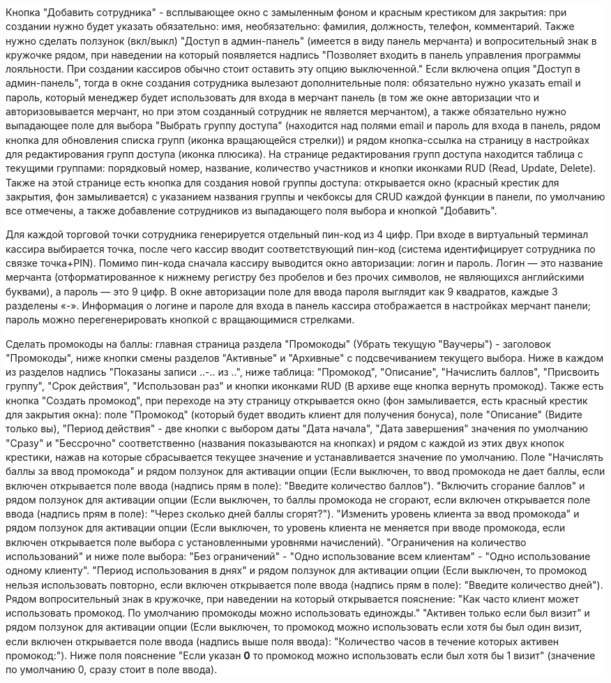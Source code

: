 Кнопка "Добавить сотрудника" - всплывающее окно с замыленным фоном и красным крестиком для закрытия: при создании нужно будет указать обязательно: имя, необязательно: фамилия, должность, телефон, комментарий. Также нужно сделать ползунок (вкл/выкл) "Доступ в админ-панель" (имеется в виду панель мерчанта) и вопросительный знак в кружочке рядом, при наведении на который появляется надпись "Позволяет входить в панель управления программы лояльности. При создании кассиров обычно стоит оставить эту опцию выключенной." Если включена опция "Доступ в админ-панель", тогда в окне создания сотрудника вылезают дополнительные поля: обязательно нужно указать email и пароль, который менеджер будет использовать для входа в мерчант панель (в том же окне авторизации что и авторизовывается мерчант, но при этом созданный сотрудник не является мерчантом), а также обязательно нужно выпадающее поле для выбора "Выбрать группу доступа" (находится над полями email и пароль для входа в панель, рядом кнопка для обновления списка групп (иконка вращающейся стрелки)) и рядом кнопка-ссылка на страницу в настройках для редактирования групп доступа (иконка плюсика). На странице редактирования групп доступа находится таблица с текущими группами: порядковый номер, название, количество участников и кнопки иконками RUD (Read, Update, Delete). Также на этой странице есть кнопка для создания новой группы доступа: открывается окно (красный крестик для закрытия, фон замыливается) с указанием названия группы и чекбоксы для CRUD каждой функции в панели, по умолчанию все отмечены, а также добавление сотрудников из выпадающего поля выбора и кнопкой "Добавить".

Для каждой торговой точки сотрудника генерируется отдельный пин-код из 4 цифр. При входе в виртуальный терминал кассира выбирается точка, после чего кассир вводит соответствующий пин-код (система идентифицирует сотрудника по связке точка+PIN). Помимо пин-кода сначала кассиру выводится окно авторизации: логин и пароль. Логин — это название мерчанта (отформатированное к нижнему регистру без пробелов и без прочих символов, не являющихся английскими буквами), а пароль — это 9 цифр. В окне авторизации поле для ввода пароля выглядит как 9 квадратов, каждые 3 разделены «-». Информация о логине и пароле для входа в панель кассира отображается в настройках мерчант панели; пароль можно перегенерировать кнопкой с вращающимися стрелками.

Сделать промокоды на баллы: главная страница раздела "Промокоды" (Убрать текущую "Ваучеры") - заголовок "Промокоды", ниже кнопки смены разделов "Активные" и "Архивные" с подсвечиванием текущего выбора. Ниже в каждом из разделов надпись "Показаны записи ..-.. из ..", ниже таблица: "Промокод", "Описание", "Начислить баллов", "Присвоить группу", "Срок действия", "Использован раз" и кнопки иконками RUD (В архиве еще кнопка вернуть промокод).
Также есть кнопка "Создать промокод", при переходе на эту страницу открывается окно (фон замыливается, есть красный крестик для закрытия окна): поле "Промокод" (который будет вводить клиент для получения бонуса), поле "Описание" (Видите только вы), "Период действия" - две кнопки с выбором даты "Дата начала", "Дата завершения" значения по умолчанию "Сразу" и "Бессрочно" соответственно (названия показываются на кнопках) и рядом с каждой из этих двух кнопок крестики, нажав на которые сбрасывается текущее значение и устанавливается значение по умолчанию. Поле "Начислять баллы за ввод промокода" и рядом ползунок для активации опции (Если выключен, то ввод промокода не дает баллы, если включен открывается поле ввода (надпись прям в поле): "Введите количество баллов").
"Включить сгорание баллов" и рядом ползунок для активации опции (Если выключен, то баллы промокода не сгорают, если включен открывается поле ввода (надпись прям в поле): "Через сколько дней баллы сгорят?").
"Изменить уровень клиента за ввод промокода" и рядом ползунок для активации опции (Если выключен, то уровень клиента не меняется при вводе промокода, если включен открывается поле выбора с установленными уровнями начислений).
"Ограничения на количество использований" и ниже поле выбора: "Без ограничений" - "Одно использование всем клиентам" - "Одно использование одному клиенту".
"Период использования в днях" и рядом ползунок для активации опции (Если выключен, то промокод нельзя использовать повторно, если включен открывается поле ввода (надпись прям в поле): "Введите количество дней"). Рядом вопросительный знак в кружочке, при наведении на который открывается пояснение: "Как часто клиент может использовать промокод. По умолчанию промокоды можно использовать единожды."
"Активен только если был визит" и рядом ползунок для активации опции (Если выключен, то промокод можно использовать если хотя бы был один визит, если включен открывается поле ввода (надпись выше поля ввода): "Количество часов в течение которых активен промокод:"). Ниже поля пояснение "Если указан **0** то промокод можно использовать если был хотя бы 1 визит" (значение по умолчанию 0, сразу стоит в поле ввода).
